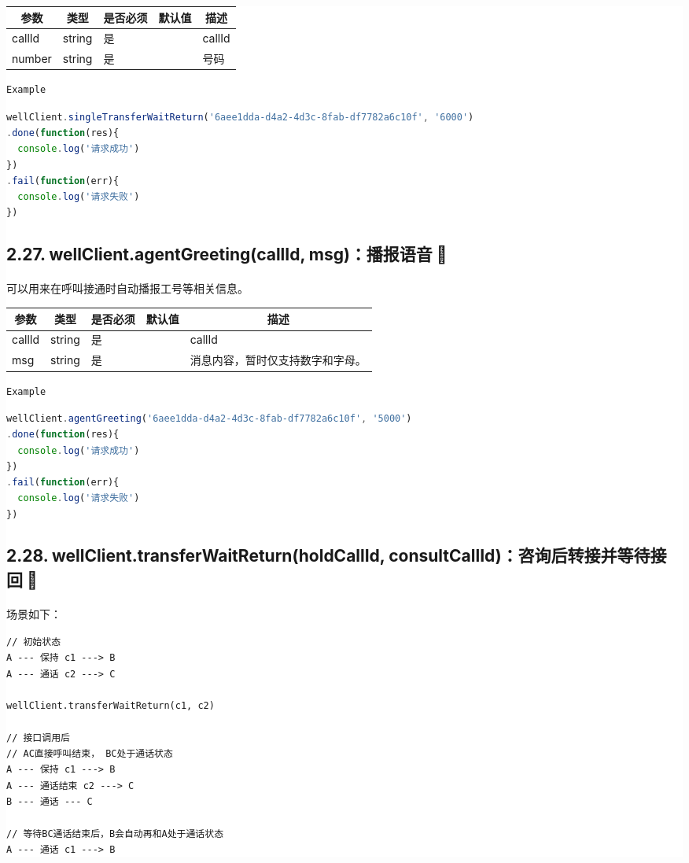 参数 | 类型 | 是否必须 |  默认值 | 描述
---|---|---|---|---
callId | string | 是 |  | callId
number | string | 是 | | 号码

`Example`

```js
wellClient.singleTransferWaitReturn('6aee1dda-d4a2-4d3c-8fab-df7782a6c10f', '6000')
.done(function(res){
  console.log('请求成功')
})
.fail(function(err){
  console.log('请求失败')
})
```

## 2.27. wellClient.agentGreeting(callId, msg)：播报语音 :construction:

可以用来在呼叫接通时自动播报工号等相关信息。

参数 | 类型 | 是否必须 |  默认值 | 描述
---|---|---|---|---
callId | string | 是 |  | callId
msg | string | 是 | | 消息内容，暂时仅支持数字和字母。

`Example`

```js
wellClient.agentGreeting('6aee1dda-d4a2-4d3c-8fab-df7782a6c10f', '5000')
.done(function(res){
  console.log('请求成功')
})
.fail(function(err){
  console.log('请求失败')
})
```

## 2.28. wellClient.transferWaitReturn(holdCallId, consultCallId)：咨询后转接并等待接回 :construction:

场景如下：

```
// 初始状态
A --- 保持 c1 ---> B
A --- 通话 c2 ---> C

wellClient.transferWaitReturn(c1, c2)

// 接口调用后
// AC直接呼叫结束， BC处于通话状态
A --- 保持 c1 ---> B
A --- 通话结束 c2 ---> C
B --- 通话 --- C

// 等待BC通话结束后，B会自动再和A处于通话状态
A --- 通话 c1 ---> B
```
